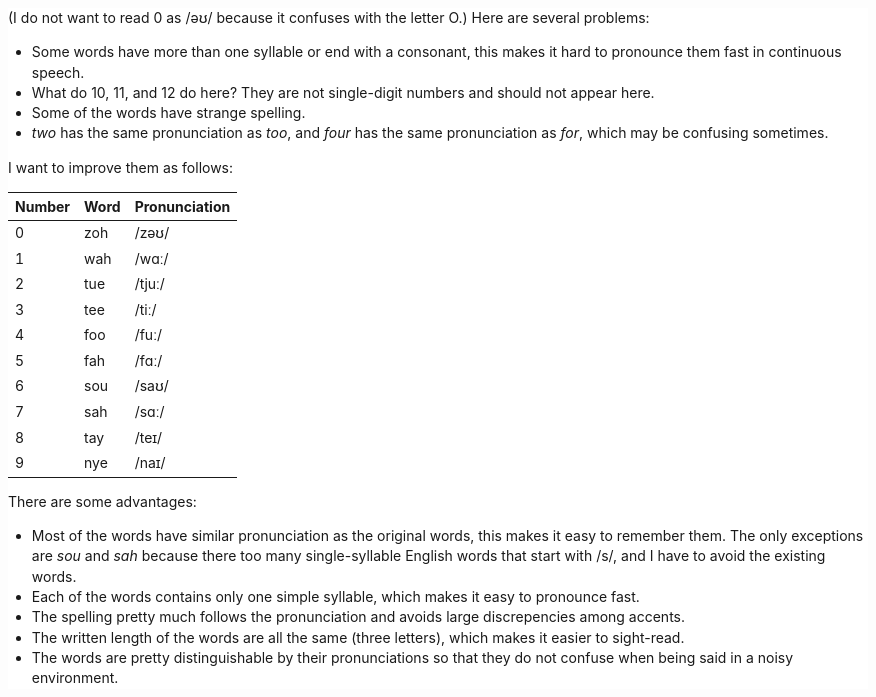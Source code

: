 <p class="no-indent">
(I do not want to read 0 as /əʊ/ because it confuses with the letter O.)
Here are several problems:
</p>

- Some words have more than one syllable or end with a consonant,
this makes it hard to pronounce them fast in continuous speech.
- What do 10, 11, and 12 do here?
They are not single-digit numbers and should not appear here.
- Some of the words have strange spelling.
- *two* has the same pronunciation as *too*,
and *four* has the same pronunciation as *for*,
which may be confusing sometimes.

I want to improve them as follows:

| Number | Word | Pronunciation |
|---|---|---|
| 0 | zoh | /zəʊ/ |
| 1 | wah | /wɑː/ |
| 2 | tue | /tjuː/ |
| 3 | tee | /tiː/ |
| 4 | foo | /fuː/ |
| 5 | fah | /fɑː/ |
| 6 | sou | /saʊ/ |
| 7 | sah | /sɑː/ |
| 8 | tay | /teɪ/ |
| 9 | nye | /naɪ/ |

<p class="no-indent">
There are some advantages:
</p>

- Most of the words have similar pronunciation as the original words,
this makes it easy to remember them.
The only exceptions are *sou* and *sah*
because there too many single-syllable English words that start with /s/,
and I have to avoid the existing words.
- Each of the words contains only one simple syllable,
which makes it easy to pronounce fast.
- The spelling pretty much follows the pronunciation
and avoids large discrepencies among accents.
- The written length of the words are all the same (three letters),
which makes it easier to sight-read.
- The words are pretty distinguishable by their pronunciations
so that they do not confuse when being said in a noisy environment.
